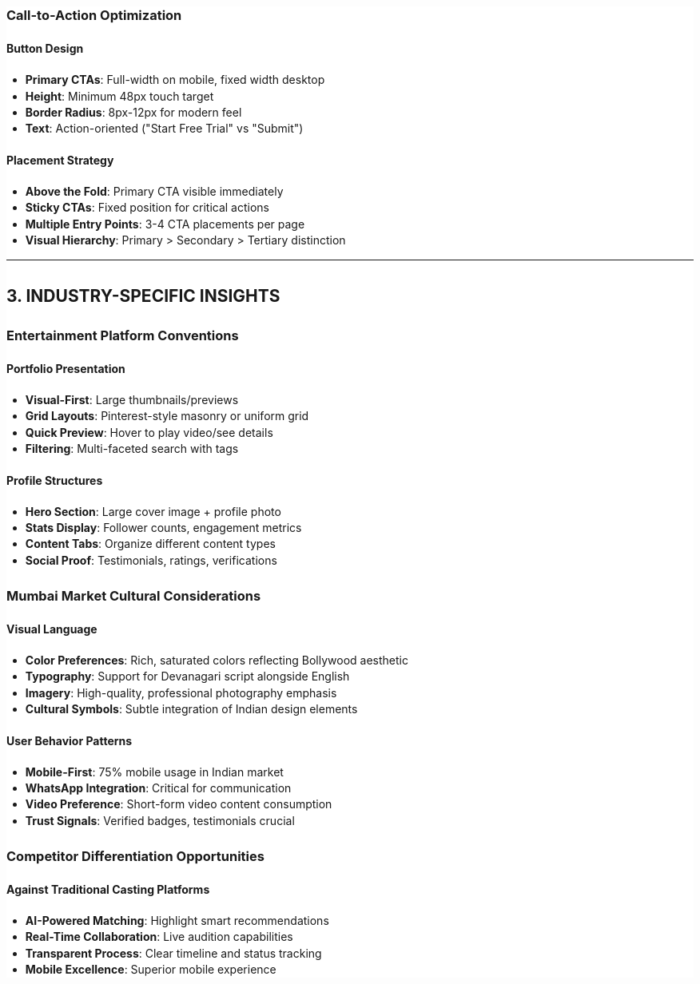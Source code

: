 ### Call-to-Action Optimization

#### Button Design
- **Primary CTAs**: Full-width on mobile, fixed width desktop
- **Height**: Minimum 48px touch target
- **Border Radius**: 8px-12px for modern feel
- **Text**: Action-oriented ("Start Free Trial" vs "Submit")

#### Placement Strategy
- **Above the Fold**: Primary CTA visible immediately
- **Sticky CTAs**: Fixed position for critical actions
- **Multiple Entry Points**: 3-4 CTA placements per page
- **Visual Hierarchy**: Primary > Secondary > Tertiary distinction

---

## 3. INDUSTRY-SPECIFIC INSIGHTS

### Entertainment Platform Conventions

#### Portfolio Presentation
- **Visual-First**: Large thumbnails/previews
- **Grid Layouts**: Pinterest-style masonry or uniform grid
- **Quick Preview**: Hover to play video/see details
- **Filtering**: Multi-faceted search with tags

#### Profile Structures
- **Hero Section**: Large cover image + profile photo
- **Stats Display**: Follower counts, engagement metrics
- **Content Tabs**: Organize different content types
- **Social Proof**: Testimonials, ratings, verifications

### Mumbai Market Cultural Considerations

#### Visual Language
- **Color Preferences**: Rich, saturated colors reflecting Bollywood aesthetic
- **Typography**: Support for Devanagari script alongside English
- **Imagery**: High-quality, professional photography emphasis
- **Cultural Symbols**: Subtle integration of Indian design elements

#### User Behavior Patterns
- **Mobile-First**: 75% mobile usage in Indian market
- **WhatsApp Integration**: Critical for communication
- **Video Preference**: Short-form video content consumption
- **Trust Signals**: Verified badges, testimonials crucial

### Competitor Differentiation Opportunities

#### Against Traditional Casting Platforms
- **AI-Powered Matching**: Highlight smart recommendations
- **Real-Time Collaboration**: Live audition capabilities
- **Transparent Process**: Clear timeline and status tracking
- **Mobile Excellence**: Superior mobile experience
